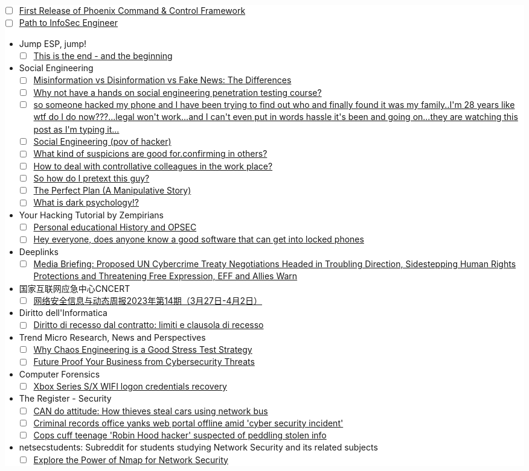   - [ ] [First Release of Phoenix Command & Control Framework](https://www.reddit.com/r/Information_Security/comments/12dwjnb/first_release_of_phoenix_command_control_framework/)
  - [ ] [Path to InfoSec Engineer](https://www.reddit.com/r/Information_Security/comments/12d70rc/path_to_infosec_engineer/)
- Jump ESP, jump!
  - [ ] [This is the end - and the beginning](https://jumpespjump.blogspot.com/2023/04/this-is-end-and-beginning.html)
- Social Engineering
  - [ ] [Misinformation vs Disinformation vs Fake News: The Differences](https://www.reddit.com/r/SocialEngineering/comments/12dxuir/misinformation_vs_disinformation_vs_fake_news_the/)
  - [ ] [Why not have a hands on social engineering penetration testing course?](https://www.reddit.com/r/SocialEngineering/comments/12dtkxl/why_not_have_a_hands_on_social_engineering/)
  - [ ] [so someone hacked my phone and I have been trying to find out who and finally found it was my family..I'm 28 years like wtf do I do now???...legal won't work...and I can't even put in words hassle it's been and going on...they are watching this post as I'm typing it...](https://www.reddit.com/r/SocialEngineering/comments/12drr2o/so_someone_hacked_my_phone_and_i_have_been_trying/)
  - [ ] [Social Engineering (pov of hacker)](https://www.reddit.com/r/SocialEngineering/comments/12du1o1/social_engineering_pov_of_hacker/)
  - [ ] [What kind of suspicions are good for.confirming in others?](https://www.reddit.com/r/SocialEngineering/comments/12dht7z/what_kind_of_suspicions_are_good_forconfirming_in/)
  - [ ] [How to deal with controllative colleagues in the work place?](https://www.reddit.com/r/SocialEngineering/comments/12d7n16/how_to_deal_with_controllative_colleagues_in_the/)
  - [ ] [So how do I pretext this guy?](https://www.reddit.com/r/SocialEngineering/comments/12duwak/so_how_do_i_pretext_this_guy/)
  - [ ] [The Perfect Plan (A Manipulative Story)](https://www.reddit.com/r/SocialEngineering/comments/12dgw3i/the_perfect_plan_a_manipulative_story/)
  - [ ] [What is dark psychology!?](https://www.reddit.com/r/SocialEngineering/comments/12ddn6t/what_is_dark_psychology/)
- Your Hacking Tutorial by Zempirians
  - [ ] [Personal educational History and OPSEC](https://www.reddit.com/r/HowToHack/comments/12e2caq/personal_educational_history_and_opsec/)
  - [ ] [Hey everyone, does anyone know a good software that can get into locked phones](https://www.reddit.com/r/HowToHack/comments/12dufc2/hey_everyone_does_anyone_know_a_good_software/)
- Deeplinks
  - [ ] [Media Briefing:  Proposed UN Cybercrime Treaty Negotiations Headed in Troubling Direction, Sidestepping Human Rights Protections and Threatening Free Expression, EFF and Allies Warn](https://www.eff.org/press/releases/media-briefing-proposed-un-cybercrime-treaty-negotiations-headed-troubling-direction)
- 国家互联网应急中心CNCERT
  - [ ] [网络安全信息与动态周报2023年第14期（3月27日-4月2日）](https://mp.weixin.qq.com/s?__biz=MzIwNDk0MDgxMw==&mid=2247498193&idx=1&sn=71f446651e9a83eede3d3d5c3b379554&chksm=973acab3a04d43a5b6e5cbe3ad0464b5686687e9319ded435007fe7a0ec5103a155bfcfd5e1b&scene=58&subscene=0#rd)
- Diritto dell'Informatica
  - [ ] [Diritto di recesso dal contratto: limiti e clausola di recesso](https://www.dirittodellinformatica.it/diritto-di-recesso-dal-contratto/)
- Trend Micro Research, News and Perspectives
  - [ ] [Why Chaos Engineering is a Good Stress Test Strategy](https://www.trendmicro.com/en_us/devops/22/l/chaos-engineering-test-strategy.html)
  - [ ] [Future Proof Your Business from Cybersecurity Threats](https://www.trendmicro.com/en_us/ciso/23/d/cybersecurity-threats.html)
- Computer Forensics
  - [ ] [Xbox Series S/X WIFI logon credentials recovery](https://www.reddit.com/r/computerforensics/comments/12dl2p4/xbox_series_sx_wifi_logon_credentials_recovery/)
- The Register - Security
  - [ ] [CAN do attitude: How thieves steal cars using network bus](https://go.theregister.com/feed/www.theregister.com/2023/04/06/can_injection_attack_car_theft/)
  - [ ] [Criminal records office yanks web portal offline amid 'cyber security incident'](https://go.theregister.com/feed/www.theregister.com/2023/04/06/acro_security_incident/)
  - [ ] [Cops cuff teenage 'Robin Hood hacker' suspected of peddling stolen info](https://go.theregister.com/feed/www.theregister.com/2023/04/06/spanish_cops_arrest_alcasec/)
- netsecstudents: Subreddit for students studying Network Security and its related subjects
  - [ ] [Explore the Power of Nmap for Network Security](https://www.reddit.com/r/netsecstudents/comments/12dw1ej/explore_the_power_of_nmap_for_network_security/)

